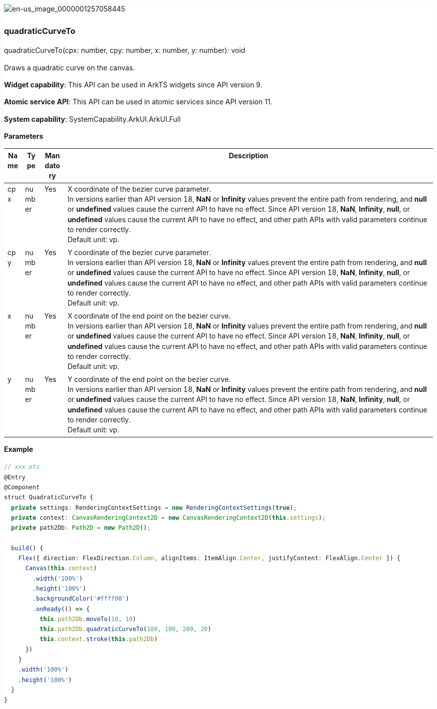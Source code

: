   ![en-us_image_0000001257058445](figures/en-us_image_0000001257058445.png)


### quadraticCurveTo

quadraticCurveTo(cpx: number, cpy: number, x: number, y: number): void

Draws a quadratic curve on the canvas.

**Widget capability**: This API can be used in ArkTS widgets since API version 9.

**Atomic service API**: This API can be used in atomic services since API version 11.

**System capability**: SystemCapability.ArkUI.ArkUI.Full

**Parameters**

| Name | Type    | Mandatory|  Description  |
| ----- | -------- | ---- | ---------- |
| cpx  | number | Yes| X coordinate of the bezier curve parameter.<br>In versions earlier than API version 18, **NaN** or **Infinity** values prevent the entire path from rendering, and **null** or **undefined** values cause the current API to have no effect. Since API version 18, **NaN**, **Infinity**, **null**, or **undefined** values cause the current API to have no effect, and other path APIs with valid parameters continue to render correctly.<br>Default unit: vp.|
| cpy  | number | Yes| Y coordinate of the bezier curve parameter.<br>In versions earlier than API version 18, **NaN** or **Infinity** values prevent the entire path from rendering, and **null** or **undefined** values cause the current API to have no effect. Since API version 18, **NaN**, **Infinity**, **null**, or **undefined** values cause the current API to have no effect, and other path APIs with valid parameters continue to render correctly.<br>Default unit: vp.|
| x    | number | Yes| X coordinate of the end point on the bezier curve.<br>In versions earlier than API version 18, **NaN** or **Infinity** values prevent the entire path from rendering, and **null** or **undefined** values cause the current API to have no effect. Since API version 18, **NaN**, **Infinity**, **null**, or **undefined** values cause the current API to have no effect, and other path APIs with valid parameters continue to render correctly.<br>Default unit: vp.|
| y    | number | Yes| Y coordinate of the end point on the bezier curve.<br>In versions earlier than API version 18, **NaN** or **Infinity** values prevent the entire path from rendering, and **null** or **undefined** values cause the current API to have no effect. Since API version 18, **NaN**, **Infinity**, **null**, or **undefined** values cause the current API to have no effect, and other path APIs with valid parameters continue to render correctly.<br>Default unit: vp.|

**Example**

  ```ts
  // xxx.ets
  @Entry
  @Component
  struct QuadraticCurveTo {
    private settings: RenderingContextSettings = new RenderingContextSettings(true);
    private context: CanvasRenderingContext2D = new CanvasRenderingContext2D(this.settings);
    private path2Db: Path2D = new Path2D();
  
    build() {
      Flex({ direction: FlexDirection.Column, alignItems: ItemAlign.Center, justifyContent: FlexAlign.Center }) {
        Canvas(this.context)
          .width('100%')
          .height('100%')
          .backgroundColor('#ffff00')
          .onReady(() => {
            this.path2Db.moveTo(10, 10)
            this.path2Db.quadraticCurveTo(100, 100, 200, 20)
            this.context.stroke(this.path2Db)
        })
      }
      .width('100%')
      .height('100%')
    }
  }
  ```
